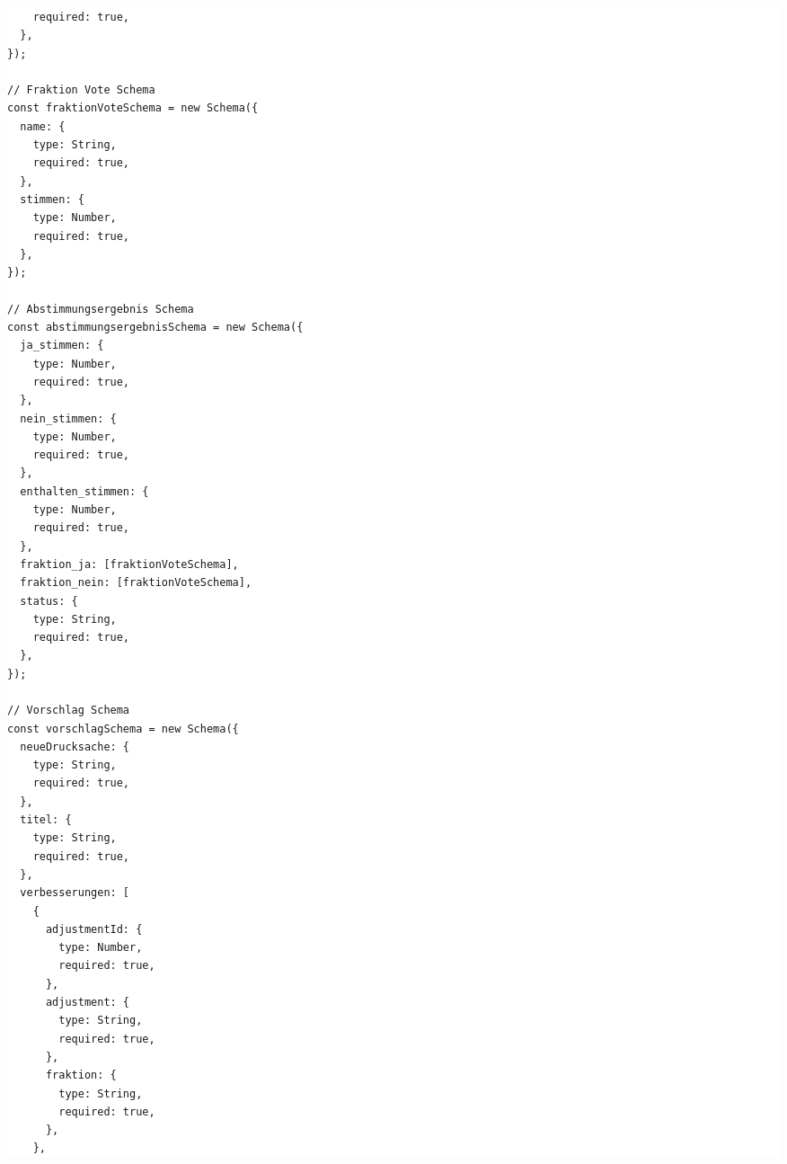 ``` 
    required: true,
  },
});

// Fraktion Vote Schema
const fraktionVoteSchema = new Schema({
  name: {
    type: String,
    required: true,
  },
  stimmen: {
    type: Number,
    required: true,
  },
});

// Abstimmungsergebnis Schema
const abstimmungsergebnisSchema = new Schema({
  ja_stimmen: {
    type: Number,
    required: true,
  },
  nein_stimmen: {
    type: Number,
    required: true,
  },
  enthalten_stimmen: {
    type: Number,
    required: true,
  },
  fraktion_ja: [fraktionVoteSchema],
  fraktion_nein: [fraktionVoteSchema],
  status: {
    type: String,
    required: true,
  },
});

// Vorschlag Schema
const vorschlagSchema = new Schema({
  neueDrucksache: {
    type: String,
    required: true,
  },
  titel: {
    type: String,
    required: true,
  },
  verbesserungen: [
    {
      adjustmentId: {
        type: Number,
        required: true,
      },
      adjustment: {
        type: String,
        required: true,
      },
      fraktion: {
        type: String,
        required: true,
      },
    },
```